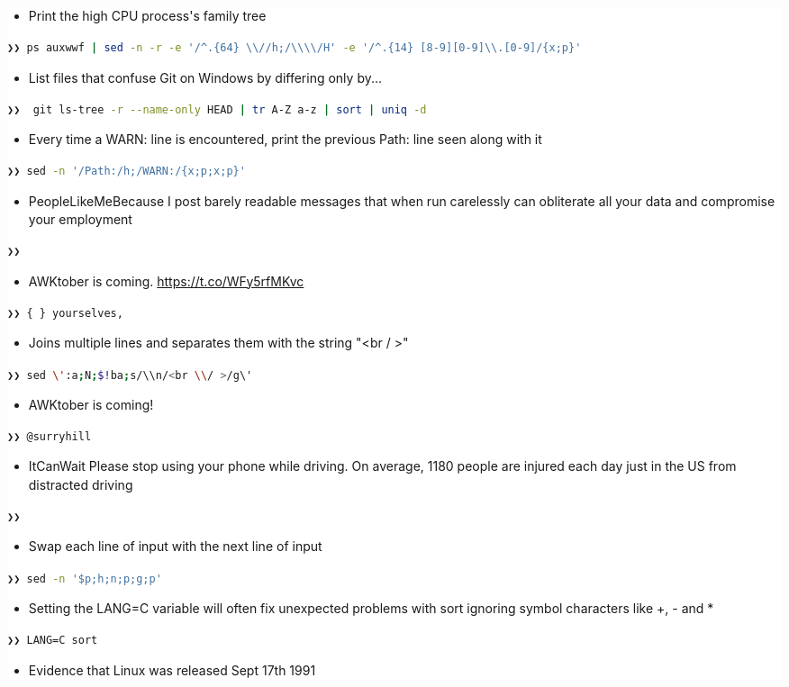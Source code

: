 - Print the high CPU process's family tree

```bash
❯❯ ps auxwwf | sed -n -r -e '/^.{64} \\//h;/\\\\/H' -e '/^.{14} [8-9][0-9]\\.[0-9]/{x;p}'
```

- List files that confuse Git on Windows by differing only by...

```bash
❯❯  git ls-tree -r --name-only HEAD | tr A-Z a-z | sort | uniq -d
```

- Every time a WARN: line is encountered, print the previous Path: line seen along with it

```bash
❯❯ sed -n '/Path:/h;/WARN:/{x;p;x;p}'
```

- PeopleLikeMeBecause I post barely readable messages that when run carelessly can obliterate all your data and compromise your employment

```bash
❯❯
```

- AWKtober is coming. https://t.co/WFy5rfMKvc

```bash
❯❯ { } yourselves,
```

- Joins multiple lines and separates them with the string "<br / >"

```bash
❯❯ sed \':a;N;$!ba;s/\\n/<br \\/ >/g\'
```

- AWKtober is coming!

```bash
❯❯ @surryhill
```

- ItCanWait Please stop using your phone while driving. On average, 1180 people are injured each day just in the US from distracted driving

```bash
❯❯
```

- Swap each line of input with the next line of input

```bash
❯❯ sed -n '$p;h;n;p;g;p'
```

- Setting the LANG=C variable will often fix unexpected problems with sort ignoring symbol characters like +, - and *

```bash
❯❯ LANG=C sort
```

- Evidence that Linux was released Sept 17th 1991
